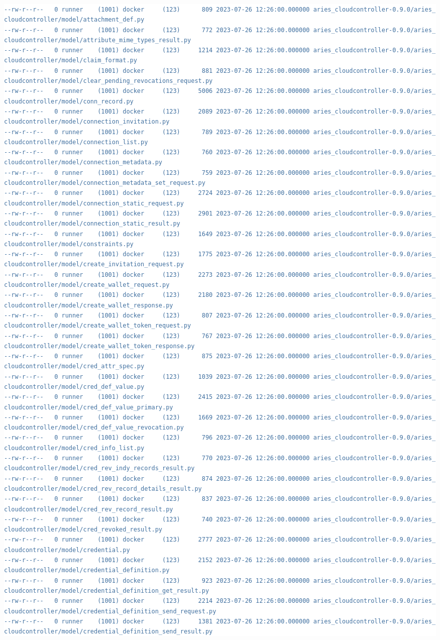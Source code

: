 ```diff
--rw-r--r--   0 runner    (1001) docker     (123)      809 2023-07-26 12:26:00.000000 aries_cloudcontroller-0.9.0/aries_cloudcontroller/model/attachment_def.py
--rw-r--r--   0 runner    (1001) docker     (123)      772 2023-07-26 12:26:00.000000 aries_cloudcontroller-0.9.0/aries_cloudcontroller/model/attribute_mime_types_result.py
--rw-r--r--   0 runner    (1001) docker     (123)     1214 2023-07-26 12:26:00.000000 aries_cloudcontroller-0.9.0/aries_cloudcontroller/model/claim_format.py
--rw-r--r--   0 runner    (1001) docker     (123)      881 2023-07-26 12:26:00.000000 aries_cloudcontroller-0.9.0/aries_cloudcontroller/model/clear_pending_revocations_request.py
--rw-r--r--   0 runner    (1001) docker     (123)     5006 2023-07-26 12:26:00.000000 aries_cloudcontroller-0.9.0/aries_cloudcontroller/model/conn_record.py
--rw-r--r--   0 runner    (1001) docker     (123)     2089 2023-07-26 12:26:00.000000 aries_cloudcontroller-0.9.0/aries_cloudcontroller/model/connection_invitation.py
--rw-r--r--   0 runner    (1001) docker     (123)      789 2023-07-26 12:26:00.000000 aries_cloudcontroller-0.9.0/aries_cloudcontroller/model/connection_list.py
--rw-r--r--   0 runner    (1001) docker     (123)      760 2023-07-26 12:26:00.000000 aries_cloudcontroller-0.9.0/aries_cloudcontroller/model/connection_metadata.py
--rw-r--r--   0 runner    (1001) docker     (123)      759 2023-07-26 12:26:00.000000 aries_cloudcontroller-0.9.0/aries_cloudcontroller/model/connection_metadata_set_request.py
--rw-r--r--   0 runner    (1001) docker     (123)     2724 2023-07-26 12:26:00.000000 aries_cloudcontroller-0.9.0/aries_cloudcontroller/model/connection_static_request.py
--rw-r--r--   0 runner    (1001) docker     (123)     2901 2023-07-26 12:26:00.000000 aries_cloudcontroller-0.9.0/aries_cloudcontroller/model/connection_static_result.py
--rw-r--r--   0 runner    (1001) docker     (123)     1649 2023-07-26 12:26:00.000000 aries_cloudcontroller-0.9.0/aries_cloudcontroller/model/constraints.py
--rw-r--r--   0 runner    (1001) docker     (123)     1775 2023-07-26 12:26:00.000000 aries_cloudcontroller-0.9.0/aries_cloudcontroller/model/create_invitation_request.py
--rw-r--r--   0 runner    (1001) docker     (123)     2273 2023-07-26 12:26:00.000000 aries_cloudcontroller-0.9.0/aries_cloudcontroller/model/create_wallet_request.py
--rw-r--r--   0 runner    (1001) docker     (123)     2180 2023-07-26 12:26:00.000000 aries_cloudcontroller-0.9.0/aries_cloudcontroller/model/create_wallet_response.py
--rw-r--r--   0 runner    (1001) docker     (123)      807 2023-07-26 12:26:00.000000 aries_cloudcontroller-0.9.0/aries_cloudcontroller/model/create_wallet_token_request.py
--rw-r--r--   0 runner    (1001) docker     (123)      767 2023-07-26 12:26:00.000000 aries_cloudcontroller-0.9.0/aries_cloudcontroller/model/create_wallet_token_response.py
--rw-r--r--   0 runner    (1001) docker     (123)      875 2023-07-26 12:26:00.000000 aries_cloudcontroller-0.9.0/aries_cloudcontroller/model/cred_attr_spec.py
--rw-r--r--   0 runner    (1001) docker     (123)     1039 2023-07-26 12:26:00.000000 aries_cloudcontroller-0.9.0/aries_cloudcontroller/model/cred_def_value.py
--rw-r--r--   0 runner    (1001) docker     (123)     2415 2023-07-26 12:26:00.000000 aries_cloudcontroller-0.9.0/aries_cloudcontroller/model/cred_def_value_primary.py
--rw-r--r--   0 runner    (1001) docker     (123)     1669 2023-07-26 12:26:00.000000 aries_cloudcontroller-0.9.0/aries_cloudcontroller/model/cred_def_value_revocation.py
--rw-r--r--   0 runner    (1001) docker     (123)      796 2023-07-26 12:26:00.000000 aries_cloudcontroller-0.9.0/aries_cloudcontroller/model/cred_info_list.py
--rw-r--r--   0 runner    (1001) docker     (123)      770 2023-07-26 12:26:00.000000 aries_cloudcontroller-0.9.0/aries_cloudcontroller/model/cred_rev_indy_records_result.py
--rw-r--r--   0 runner    (1001) docker     (123)      874 2023-07-26 12:26:00.000000 aries_cloudcontroller-0.9.0/aries_cloudcontroller/model/cred_rev_record_details_result.py
--rw-r--r--   0 runner    (1001) docker     (123)      837 2023-07-26 12:26:00.000000 aries_cloudcontroller-0.9.0/aries_cloudcontroller/model/cred_rev_record_result.py
--rw-r--r--   0 runner    (1001) docker     (123)      740 2023-07-26 12:26:00.000000 aries_cloudcontroller-0.9.0/aries_cloudcontroller/model/cred_revoked_result.py
--rw-r--r--   0 runner    (1001) docker     (123)     2777 2023-07-26 12:26:00.000000 aries_cloudcontroller-0.9.0/aries_cloudcontroller/model/credential.py
--rw-r--r--   0 runner    (1001) docker     (123)     2152 2023-07-26 12:26:00.000000 aries_cloudcontroller-0.9.0/aries_cloudcontroller/model/credential_definition.py
--rw-r--r--   0 runner    (1001) docker     (123)      923 2023-07-26 12:26:00.000000 aries_cloudcontroller-0.9.0/aries_cloudcontroller/model/credential_definition_get_result.py
--rw-r--r--   0 runner    (1001) docker     (123)     2214 2023-07-26 12:26:00.000000 aries_cloudcontroller-0.9.0/aries_cloudcontroller/model/credential_definition_send_request.py
--rw-r--r--   0 runner    (1001) docker     (123)     1381 2023-07-26 12:26:00.000000 aries_cloudcontroller-0.9.0/aries_cloudcontroller/model/credential_definition_send_result.py
```